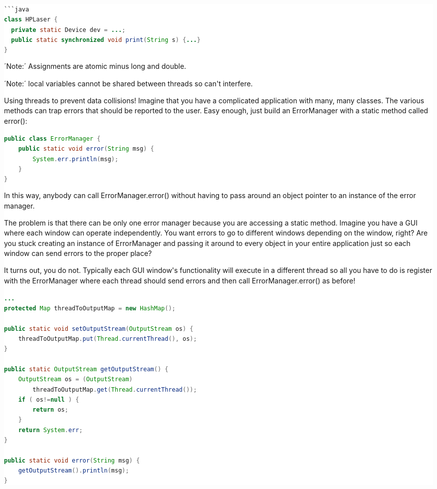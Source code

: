 ```java
```java
class HPLaser {
  private static Device dev = ...;
  public static synchronized void print(String s) {...}
}
```
´Note:´ Assignments are atomic minus long and double.

´Note:´ local variables cannot be shared between threads so can't interfere.

Using threads to prevent data collisions!
Imagine that you have a complicated application with many, many classes. The various methods can trap errors that should be reported to the user. Easy enough, just build an ErrorManager with a static method called error():

```java
public class ErrorManager {
    public static void error(String msg) {
        System.err.println(msg);
    }
}
```
In this way, anybody can call ErrorManager.error() without having to pass around an object pointer to an instance of the error manager.

The problem is that there can be only one error manager because you are accessing a static method. Imagine you have a GUI where each window can operate independently. You want errors to go to different windows depending on the window, right? Are you stuck creating an instance of ErrorManager and passing it around to every object in your entire application just so each window can send errors to the proper place?

It turns out, you do not. Typically each GUI window's functionality will execute in a different thread so all you have to do is register with the ErrorManager where each thread should send errors and then call ErrorManager.error() as before!

```java
...
protected Map threadToOutputMap = new HashMap();

public static void setOutputStream(OutputStream os) {
    threadToOutputMap.put(Thread.currentThread(), os);
}

public static OutputStream getOutputStream() {
    OutputStream os = (OutputStream)
        threadToOutputMap.get(Thread.currentThread());
    if ( os!=null ) {
        return os;
    }
    return System.err;
}

public static void error(String msg) {
    getOutputStream().println(msg);
}
```
